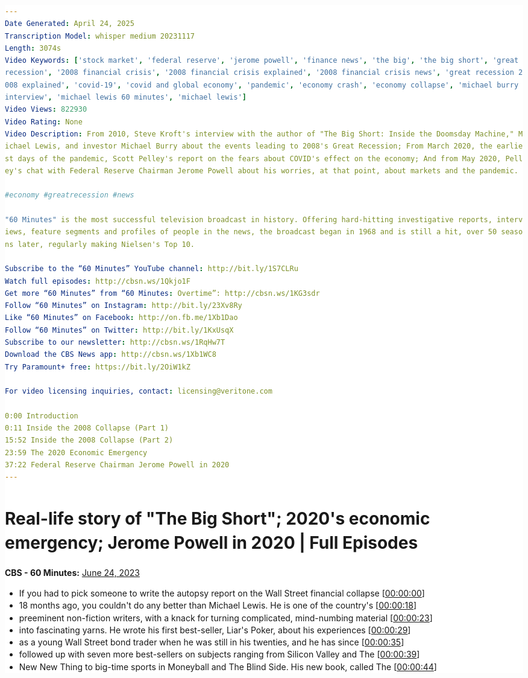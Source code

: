 ```yaml
---
Date Generated: April 24, 2025
Transcription Model: whisper medium 20231117
Length: 3074s
Video Keywords: ['stock market', 'federal reserve', 'jerome powell', 'finance news', 'the big', 'the big short', 'great recession', '2008 financial crisis', '2008 financial crisis explained', '2008 financial crisis news', 'great recession 2008 explained', 'covid-19', 'covid and global economy', 'pandemic', 'economy crash', 'economy collapse', 'michael burry interview', 'michael lewis 60 minutes', 'michael lewis']
Video Views: 822930
Video Rating: None
Video Description: From 2010, Steve Kroft's interview with the author of "The Big Short: Inside the Doomsday Machine," Michael Lewis, and investor Michael Burry about the events leading to 2008's Great Recession; From March 2020, the earliest days of the pandemic, Scott Pelley's report on the fears about COVID's effect on the economy; And from May 2020, Pelley's chat with Federal Reserve Chairman Jerome Powell about his worries, at that point, about markets and the pandemic.

#economy #greatrecession #news 

"60 Minutes" is the most successful television broadcast in history. Offering hard-hitting investigative reports, interviews, feature segments and profiles of people in the news, the broadcast began in 1968 and is still a hit, over 50 seasons later, regularly making Nielsen's Top 10.

Subscribe to the “60 Minutes” YouTube channel: http://bit.ly/1S7CLRu
Watch full episodes: http://cbsn.ws/1Qkjo1F
Get more “60 Minutes” from “60 Minutes: Overtime”: http://cbsn.ws/1KG3sdr
Follow “60 Minutes” on Instagram: http://bit.ly/23Xv8Ry
Like “60 Minutes” on Facebook: http://on.fb.me/1Xb1Dao
Follow “60 Minutes” on Twitter: http://bit.ly/1KxUsqX
Subscribe to our newsletter: http://cbsn.ws/1RqHw7T
Download the CBS News app: http://cbsn.ws/1Xb1WC8
Try Paramount+ free: https://bit.ly/2OiW1kZ

For video licensing inquiries, contact: licensing@veritone.com

0:00 Introduction
0:11 Inside the 2008 Collapse (Part 1)
15:52 Inside the 2008 Collapse (Part 2)
23:59 The 2020 Economic Emergency
37:22 Federal Reserve Chairman Jerome Powell in 2020
---
```


# Real-life story of "The Big Short"; 2020's economic emergency; Jerome Powell in 2020 | Full Episodes
**CBS - 60 Minutes:** [June 24, 2023](https://www.youtube.com/watch?v=J_IFGV9Y13c)
*  If you had to pick someone to write the autopsy report on the Wall Street financial collapse [[00:00:00](https://www.youtube.com/watch?v=J_IFGV9Y13c&t=0.0s)]
*  18 months ago, you couldn't do any better than Michael Lewis. He is one of the country's [[00:00:18](https://www.youtube.com/watch?v=J_IFGV9Y13c&t=18.400000000000002s)]
*  preeminent non-fiction writers, with a knack for turning complicated, mind-numbing material [[00:00:23](https://www.youtube.com/watch?v=J_IFGV9Y13c&t=23.6s)]
*  into fascinating yarns. He wrote his first best-seller, Liar's Poker, about his experiences [[00:00:29](https://www.youtube.com/watch?v=J_IFGV9Y13c&t=29.0s)]
*  as a young Wall Street bond trader when he was still in his twenties, and he has since [[00:00:35](https://www.youtube.com/watch?v=J_IFGV9Y13c&t=35.0s)]
*  followed up with seven more best-sellers on subjects ranging from Silicon Valley and The [[00:00:39](https://www.youtube.com/watch?v=J_IFGV9Y13c&t=39.72s)]
*  New New Thing to big-time sports in Moneyball and The Blind Side. His new book, called The [[00:00:44](https://www.youtube.com/watch?v=J_IFGV9Y13c&t=44.76s)]